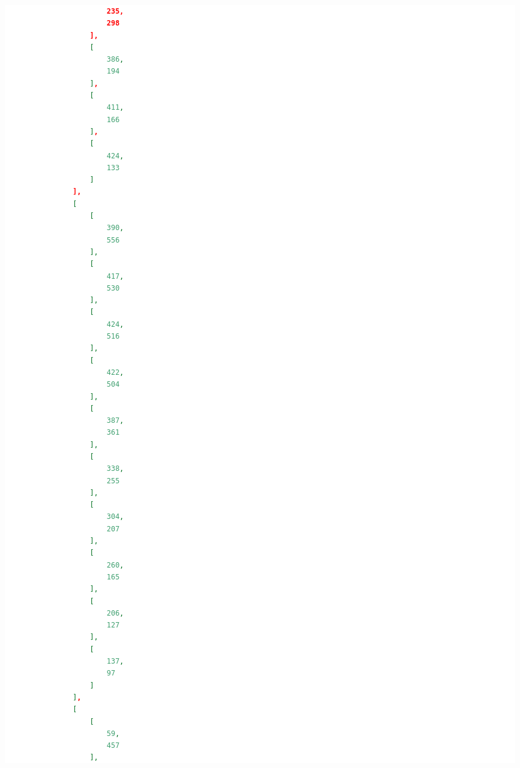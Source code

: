 ```json
                        235,
                        298
                    ],
                    [
                        386,
                        194
                    ],
                    [
                        411,
                        166
                    ],
                    [
                        424,
                        133
                    ]
                ],
                [
                    [
                        390,
                        556
                    ],
                    [
                        417,
                        530
                    ],
                    [
                        424,
                        516
                    ],
                    [
                        422,
                        504
                    ],
                    [
                        387,
                        361
                    ],
                    [
                        338,
                        255
                    ],
                    [
                        304,
                        207
                    ],
                    [
                        260,
                        165
                    ],
                    [
                        206,
                        127
                    ],
                    [
                        137,
                        97
                    ]
                ],
                [
                    [
                        59,
                        457
                    ],
```
